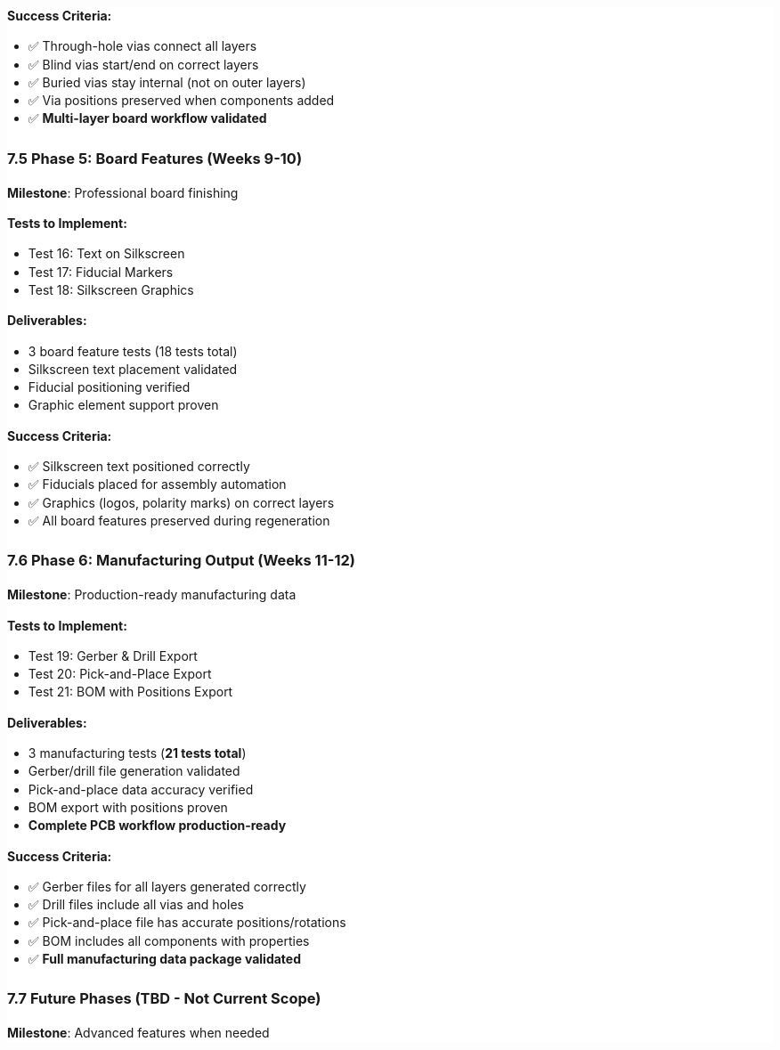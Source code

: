 **Success Criteria:**
- ✅ Through-hole vias connect all layers
- ✅ Blind vias start/end on correct layers
- ✅ Buried vias stay internal (not on outer layers)
- ✅ Via positions preserved when components added
- ✅ **Multi-layer board workflow validated**

### 7.5 Phase 5: Board Features (Weeks 9-10)

**Milestone**: Professional board finishing

**Tests to Implement:**
- Test 16: Text on Silkscreen
- Test 17: Fiducial Markers
- Test 18: Silkscreen Graphics

**Deliverables:**
- 3 board feature tests (18 tests total)
- Silkscreen text placement validated
- Fiducial positioning verified
- Graphic element support proven

**Success Criteria:**
- ✅ Silkscreen text positioned correctly
- ✅ Fiducials placed for assembly automation
- ✅ Graphics (logos, polarity marks) on correct layers
- ✅ All board features preserved during regeneration

### 7.6 Phase 6: Manufacturing Output (Weeks 11-12)

**Milestone**: Production-ready manufacturing data

**Tests to Implement:**
- Test 19: Gerber & Drill Export
- Test 20: Pick-and-Place Export
- Test 21: BOM with Positions Export

**Deliverables:**
- 3 manufacturing tests (**21 tests total**)
- Gerber/drill file generation validated
- Pick-and-place data accuracy verified
- BOM export with positions proven
- **Complete PCB workflow production-ready**

**Success Criteria:**
- ✅ Gerber files for all layers generated correctly
- ✅ Drill files include all vias and holes
- ✅ Pick-and-place file has accurate positions/rotations
- ✅ BOM includes all components with properties
- ✅ **Full manufacturing data package validated**

### 7.7 Future Phases (TBD - Not Current Scope)

**Milestone**: Advanced features when needed
